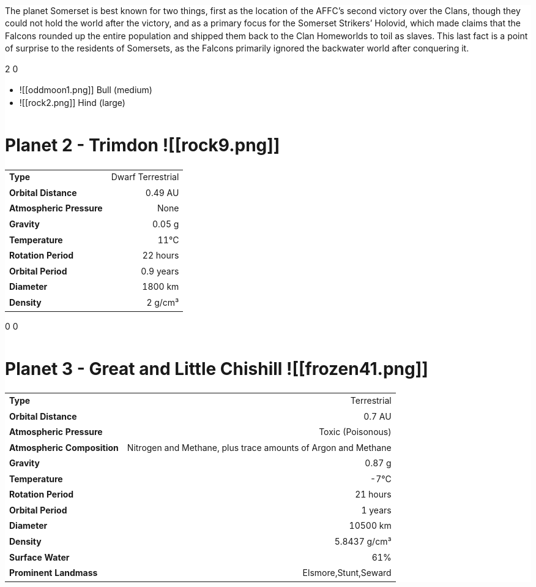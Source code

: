 The planet Somerset is best known for two things, first as the location of the AFFC’s second victory over the Clans, though they could not hold the world after the victory, and as a primary focus for the Somerset Strikers’ Holovid, which made claims that the Falcons rounded up the entire population and shipped them back to the Clan Homeworlds to toil as slaves. This last fact is a point of surprise to the residents of Somersets, as the Falcons primarily ignored the backwater world after conquering it.

2
0

- ![[oddmoon1.png]] Bull (medium)
- ![[rock2.png]] Hind (large)


# Planet 2 - Trimdon ![[rock9.png]]
|                             |                           |
| --------------------------- | -------------------------:|
| **Type**                    |             Dwarf Terrestrial |
| **Orbital Distance**        |   0.49 AU |
| **Atmospheric Pressure**    |       None |
| **Gravity**                 |        0.05 g |
| **Temperature**             |    11°C |
| **Rotation Period**         |  22 hours |
| **Orbital Period** | 0.9 years |
| **Diameter**                |      1800 km | 
| **Density**                 |    2 g/cm³ |



0
0



# Planet 3 - Great and Little Chishill ![[frozen41.png]]
|                             |                           |
| --------------------------- | -------------------------:|
| **Type**                    |             Terrestrial |
| **Orbital Distance**        |   0.7 AU |
| **Atmospheric Pressure**    |       Toxic (Poisonous) |
| **Atmospheric Composition** |      Nitrogen and Methane, plus trace amounts of Argon and Methane |
| **Gravity**                 |        0.87 g |
| **Temperature**             |    -7°C |
| **Rotation Period**         |  21 hours |
| **Orbital Period** | 1 years |
| **Diameter**                |      10500 km | 
| **Density**                 |    5.8437 g/cm³ |
| **Surface Water**           |           61% | 
| **Prominent Landmass**      |         Elsmore,Stunt,Seward | 
